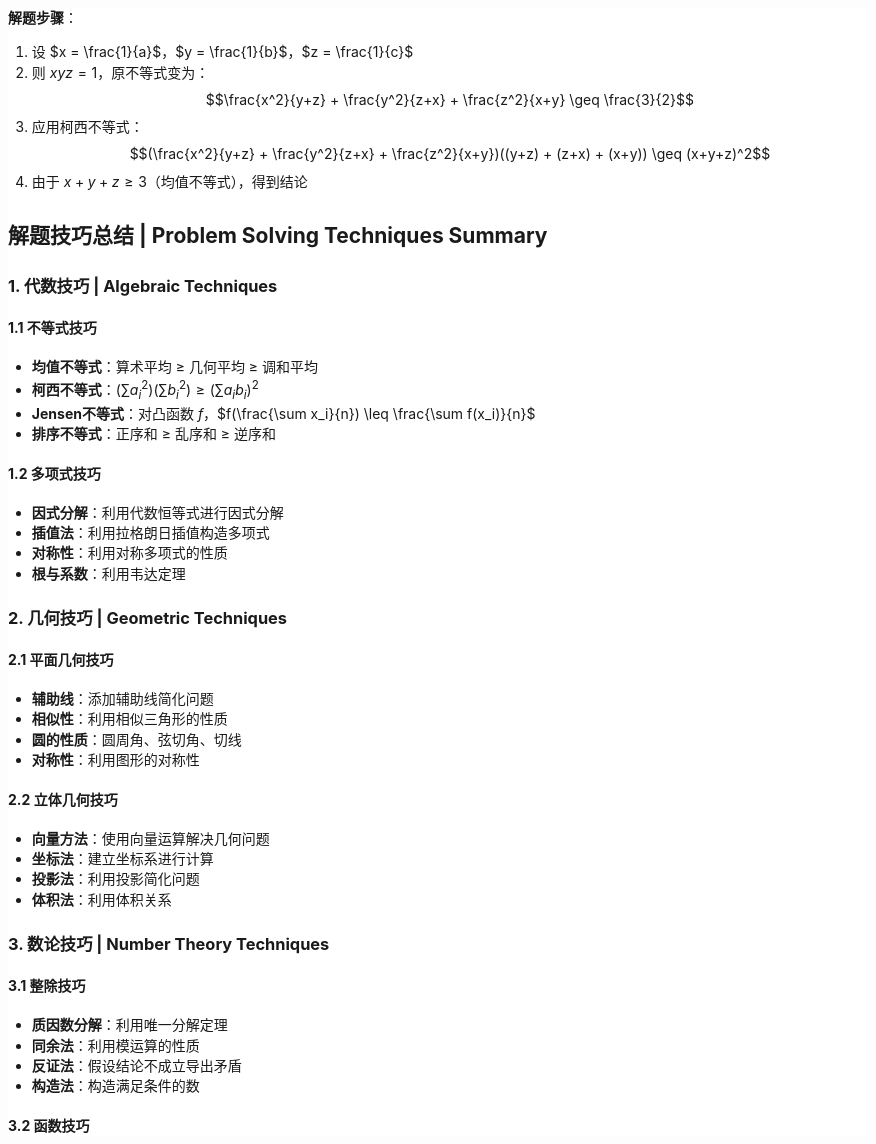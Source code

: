 **解题步骤**：

1. 设 $x = \frac{1}{a}$，$y = \frac{1}{b}$，$z = \frac{1}{c}$
2. 则 $xyz = 1$，原不等式变为：
   $$\frac{x^2}{y+z} + \frac{y^2}{z+x} + \frac{z^2}{x+y} \geq \frac{3}{2}$$
3. 应用柯西不等式：
   $$(\frac{x^2}{y+z} + \frac{y^2}{z+x} + \frac{z^2}{x+y})((y+z) + (z+x) + (x+y)) \geq (x+y+z)^2$$
4. 由于 $x+y+z \geq 3$（均值不等式），得到结论

## 解题技巧总结 | Problem Solving Techniques Summary

### 1. 代数技巧 | Algebraic Techniques

#### 1.1 不等式技巧

- **均值不等式**：算术平均 ≥ 几何平均 ≥ 调和平均
- **柯西不等式**：$(\sum a_i^2)(\sum b_i^2) \geq (\sum a_i b_i)^2$
- **Jensen不等式**：对凸函数 $f$，$f(\frac{\sum x_i}{n}) \leq \frac{\sum f(x_i)}{n}$
- **排序不等式**：正序和 ≥ 乱序和 ≥ 逆序和

#### 1.2 多项式技巧

- **因式分解**：利用代数恒等式进行因式分解
- **插值法**：利用拉格朗日插值构造多项式
- **对称性**：利用对称多项式的性质
- **根与系数**：利用韦达定理

### 2. 几何技巧 | Geometric Techniques

#### 2.1 平面几何技巧

- **辅助线**：添加辅助线简化问题
- **相似性**：利用相似三角形的性质
- **圆的性质**：圆周角、弦切角、切线
- **对称性**：利用图形的对称性

#### 2.2 立体几何技巧

- **向量方法**：使用向量运算解决几何问题
- **坐标法**：建立坐标系进行计算
- **投影法**：利用投影简化问题
- **体积法**：利用体积关系

### 3. 数论技巧 | Number Theory Techniques

#### 3.1 整除技巧

- **质因数分解**：利用唯一分解定理
- **同余法**：利用模运算的性质
- **反证法**：假设结论不成立导出矛盾
- **构造法**：构造满足条件的数

#### 3.2 函数技巧
